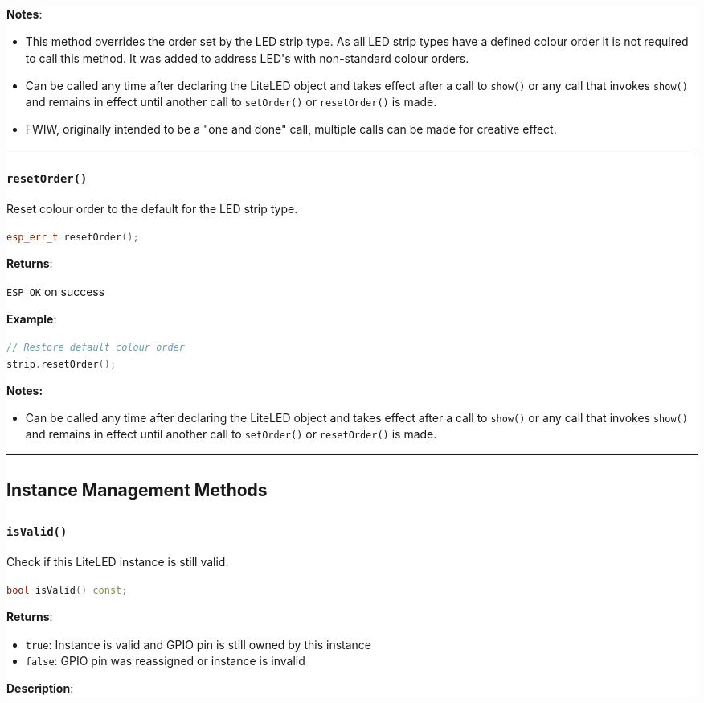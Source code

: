 **Notes**:

- This method overrides the order set by the LED strip type. As all LED strip types have a defined colour order it is not required to call this method. It was added to address LED's with non-standard colour orders.

- Can be called any time after declaring the LiteLED object and takes effect after a call to `show()` or any call that invokes `show()` and remains in effect until another call to `setOrder()` or `resetOrder()` is made.

- FWIW, originally intended to be a "one and done" call, multiple calls can be made for creative effect.

---

### `resetOrder()`

Reset colour order to the default for the LED strip type.

```cpp
esp_err_t resetOrder();
```

**Returns**:

`ESP_OK` on success

**Example**:

```cpp
// Restore default colour order
strip.resetOrder();
```

**Notes:**

- Can be called any time after declaring the LiteLED object and takes effect after a call to `show()` or any call that invokes `show()` and remains in effect until another call to `setOrder()` or `resetOrder()` is made.

---

## Instance Management Methods

### `isValid()`

Check if this LiteLED instance is still valid.

```cpp
bool isValid() const;
```

**Returns**: 

- `true`: Instance is valid and GPIO pin is still owned by this instance
- `false`: GPIO pin was reassigned or instance is invalid

**Description**:

